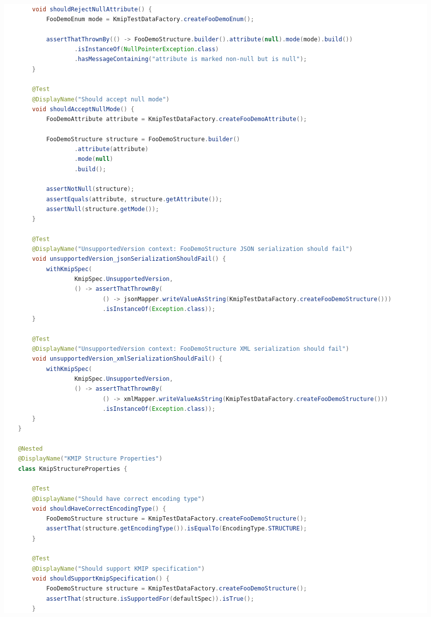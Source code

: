 ```java
        void shouldRejectNullAttribute() {
            FooDemoEnum mode = KmipTestDataFactory.createFooDemoEnum();

            assertThatThrownBy(() -> FooDemoStructure.builder().attribute(null).mode(mode).build())
                    .isInstanceOf(NullPointerException.class)
                    .hasMessageContaining("attribute is marked non-null but is null");
        }

        @Test
        @DisplayName("Should accept null mode")
        void shouldAcceptNullMode() {
            FooDemoAttribute attribute = KmipTestDataFactory.createFooDemoAttribute();

            FooDemoStructure structure = FooDemoStructure.builder()
                    .attribute(attribute)
                    .mode(null)
                    .build();

            assertNotNull(structure);
            assertEquals(attribute, structure.getAttribute());
            assertNull(structure.getMode());
        }

        @Test
        @DisplayName("UnsupportedVersion context: FooDemoStructure JSON serialization should fail")
        void unsupportedVersion_jsonSerializationShouldFail() {
            withKmipSpec(
                    KmipSpec.UnsupportedVersion,
                    () -> assertThatThrownBy(
                            () -> jsonMapper.writeValueAsString(KmipTestDataFactory.createFooDemoStructure()))
                            .isInstanceOf(Exception.class));
        }

        @Test
        @DisplayName("UnsupportedVersion context: FooDemoStructure XML serialization should fail")
        void unsupportedVersion_xmlSerializationShouldFail() {
            withKmipSpec(
                    KmipSpec.UnsupportedVersion,
                    () -> assertThatThrownBy(
                            () -> xmlMapper.writeValueAsString(KmipTestDataFactory.createFooDemoStructure()))
                            .isInstanceOf(Exception.class));
        }
    }

    @Nested
    @DisplayName("KMIP Structure Properties")
    class KmipStructureProperties {

        @Test
        @DisplayName("Should have correct encoding type")
        void shouldHaveCorrectEncodingType() {
            FooDemoStructure structure = KmipTestDataFactory.createFooDemoStructure();
            assertThat(structure.getEncodingType()).isEqualTo(EncodingType.STRUCTURE);
        }

        @Test
        @DisplayName("Should support KMIP specification")
        void shouldSupportKmipSpecification() {
            FooDemoStructure structure = KmipTestDataFactory.createFooDemoStructure();
            assertThat(structure.isSupportedFor(defaultSpec)).isTrue();
        }
```